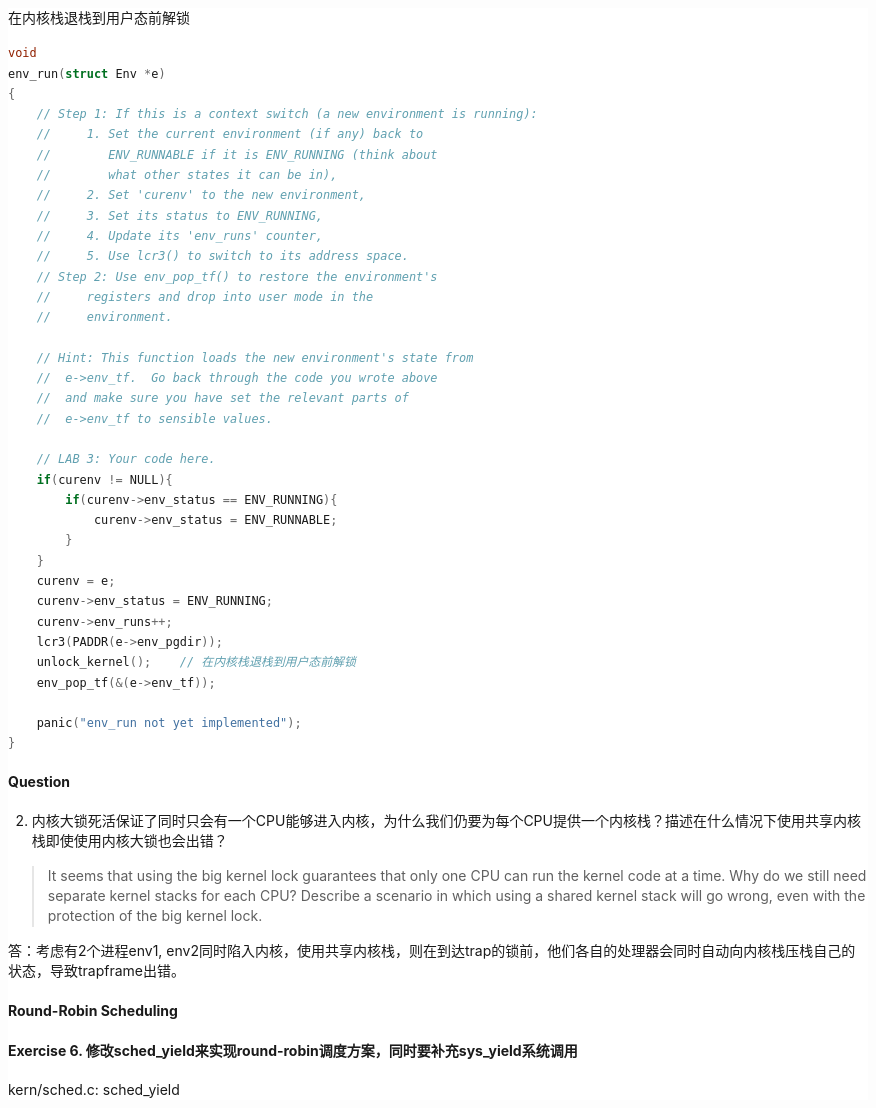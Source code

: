 在内核栈退栈到用户态前解锁
```c
void
env_run(struct Env *e)
{
	// Step 1: If this is a context switch (a new environment is running):
	//	   1. Set the current environment (if any) back to
	//	      ENV_RUNNABLE if it is ENV_RUNNING (think about
	//	      what other states it can be in),
	//	   2. Set 'curenv' to the new environment,
	//	   3. Set its status to ENV_RUNNING,
	//	   4. Update its 'env_runs' counter,
	//	   5. Use lcr3() to switch to its address space.
	// Step 2: Use env_pop_tf() to restore the environment's
	//	   registers and drop into user mode in the
	//	   environment.

	// Hint: This function loads the new environment's state from
	//	e->env_tf.  Go back through the code you wrote above
	//	and make sure you have set the relevant parts of
	//	e->env_tf to sensible values.

	// LAB 3: Your code here.
	if(curenv != NULL){
		if(curenv->env_status == ENV_RUNNING){
			curenv->env_status = ENV_RUNNABLE;
		}
	}
	curenv = e;
	curenv->env_status = ENV_RUNNING;
	curenv->env_runs++;
	lcr3(PADDR(e->env_pgdir));
	unlock_kernel();    // 在内核栈退栈到用户态前解锁
	env_pop_tf(&(e->env_tf));
	
	panic("env_run not yet implemented");
}
```

#### Question
2. 内核大锁死活保证了同时只会有一个CPU能够进入内核，为什么我们仍要为每个CPU提供一个内核栈？描述在什么情况下使用共享内核栈即使使用内核大锁也会出错？
> It seems that using the big kernel lock guarantees that only one CPU can run the kernel code at a time. Why do we still need separate kernel stacks for each CPU? Describe a scenario in which using a shared kernel stack will go wrong, even with the protection of the big kernel lock.

答：考虑有2个进程env1, env2同时陷入内核，使用共享内核栈，则在到达trap的锁前，他们各自的处理器会同时自动向内核栈压栈自己的状态，导致trapframe出错。

#### Round-Robin Scheduling

#### Exercise 6. 修改sched_yield来实现round-robin调度方案，同时要补充sys_yield系统调用

kern/sched.c: sched_yield
